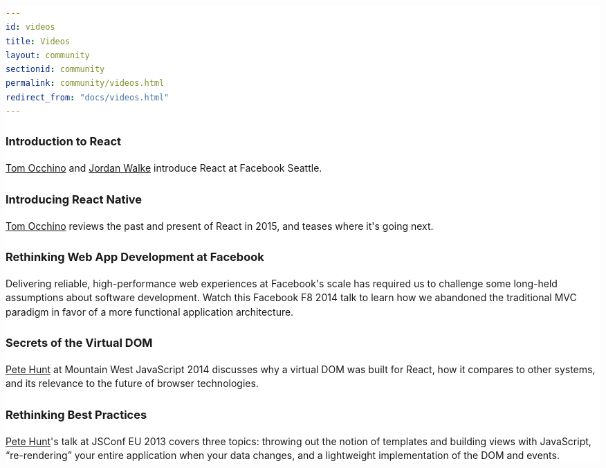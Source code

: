 ```yaml
---
id: videos
title: Videos
layout: community
sectionid: community
permalink: community/videos.html
redirect_from: "docs/videos.html"
---
```


### Introduction to React

[Tom Occhino](http://tomocchino.com/) and [Jordan Walke](https://github.com/jordwalke) introduce React at Facebook Seattle.

<iframe width="650" height="366" src="https://www.youtube-nocookie.com/embed/XxVg_s8xAms" frameborder="0" allowfullscreen></iframe>

### Introducing React Native

[Tom Occhino](https://twitter.com/tomocchino) reviews the past and present of React in 2015, and teases where it's going next.

<iframe width="650" height="366" src="https://www.youtube-nocookie.com/embed/KVZ-P-ZI6W4?list=PLb0IAmt7-GS1cbw4qonlQztYV1TAW0sCr" frameborder="0" allowfullscreen></iframe>

### Rethinking Web App Development at Facebook

Delivering reliable, high-performance web experiences at Facebook's scale has required us to challenge some long-held assumptions about software development. Watch this Facebook F8 2014 talk to learn how we abandoned the traditional MVC paradigm in favor of a more functional application architecture.

<iframe width="650" height="366" src="https://www.youtube-nocookie.com/embed/nYkdrAPrdcw" frameborder="0" allowfullscreen></iframe>

### Secrets of the Virtual DOM

[Pete Hunt](http://www.petehunt.net/) at Mountain West JavaScript 2014 discusses why a virtual DOM was built for React, how it compares to other systems, and its relevance to the future of browser technologies.

<iframe width="650" height="366" src="https://www.youtube-nocookie.com/embed/h3KksH8gfcQ" frameborder="0" allowfullscreen></iframe>

### Rethinking Best Practices

[Pete Hunt](http://www.petehunt.net/)'s talk at JSConf EU 2013 covers three topics: throwing out the notion of templates and building views with JavaScript, “re-rendering” your entire application when your data changes, and a lightweight implementation of the DOM and events.

<iframe width="650" height="366" src="https://www.youtube-nocookie.com/embed/x7cQ3mrcKaY" frameborder="0" allowfullscreen></iframe>
